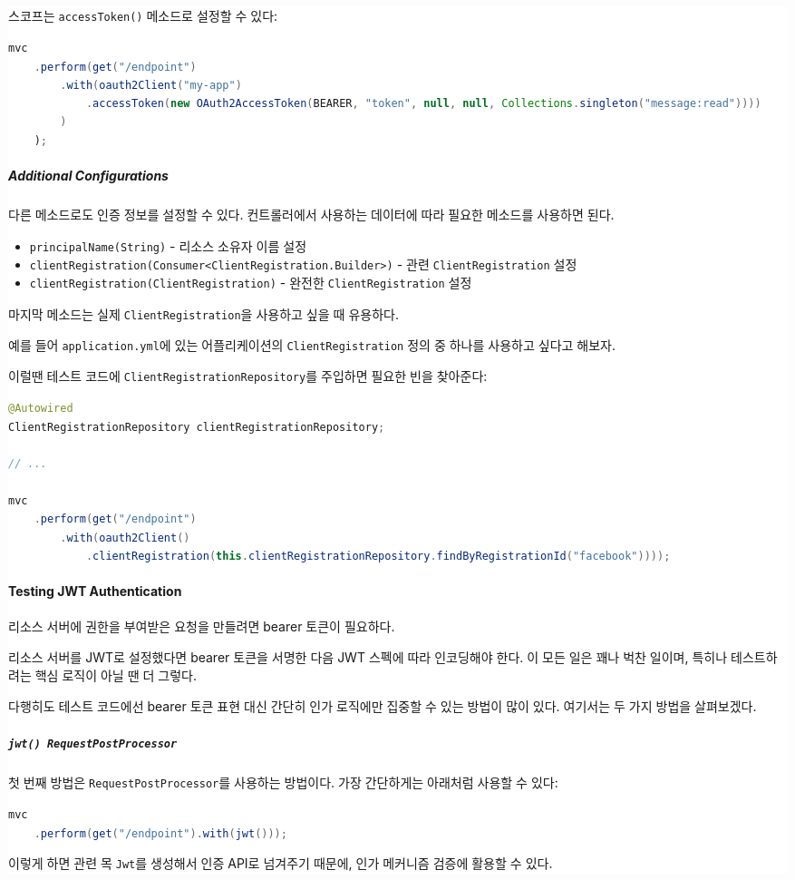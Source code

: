 스코프는 `accessToken()` 메소드로 설정할 수 있다:

```java
mvc
    .perform(get("/endpoint")
        .with(oauth2Client("my-app")
            .accessToken(new OAuth2AccessToken(BEARER, "token", null, null, Collections.singleton("message:read"))))
        )
    );
```

##### Additional Configurations

다른 메소드로도 인증 정보를 설정할 수 있다. 컨트롤러에서 사용하는 데이터에 따라 필요한 메소드를 사용하면 된다.

- `principalName(String)` - 리소스 소유자 이름 설정
- `clientRegistration(Consumer<ClientRegistration.Builder>)` - 관련 `ClientRegistration` 설정
- `clientRegistration(ClientRegistration)` - 완전한 `ClientRegistration` 설정

마지막 메소드는 실제 `ClientRegistration`을 사용하고 싶을 때 유용하다.

예를 들어 `application.yml`에 있는 어플리케이션의 `ClientRegistration` 정의 중 하나를 사용하고 싶다고 해보자.

이럴땐 테스트 코드에 `ClientRegistrationRepository`를 주입하면 필요한 빈을 찾아준다:

```java
@Autowired
ClientRegistrationRepository clientRegistrationRepository;

// ...

mvc
    .perform(get("/endpoint")
        .with(oauth2Client()
            .clientRegistration(this.clientRegistrationRepository.findByRegistrationId("facebook"))));
```

#### Testing JWT Authentication

리소스 서버에 권한을 부여받은 요청을 만들려면 bearer 토큰이 필요하다.

리소스 서버를 JWT로 설정했다면 bearer 토큰을 서명한 다음 JWT 스펙에 따라 인코딩해야 한다. 이 모든 일은 꽤나 벅찬 일이며, 특히나 테스트하려는 핵심 로직이 아닐 땐 더 그렇다.

다행히도 테스트 코드에선 bearer 토큰 표현 대신 간단히 인가 로직에만 집중할 수 있는 방법이 많이 있다. 여기서는 두 가지 방법을 살펴보겠다.

##### `jwt() RequestPostProcessor`

첫 번째 방법은 `RequestPostProcessor`를 사용하는 방법이다. 가장 간단하게는 아래처럼 사용할 수 있다:

```java
mvc
    .perform(get("/endpoint").with(jwt()));
```

이렇게 하면 관련 목 `Jwt`를 생성해서 인증 API로 넘겨주기 때문에, 인가 메커니즘 검증에 활용할 수 있다.
